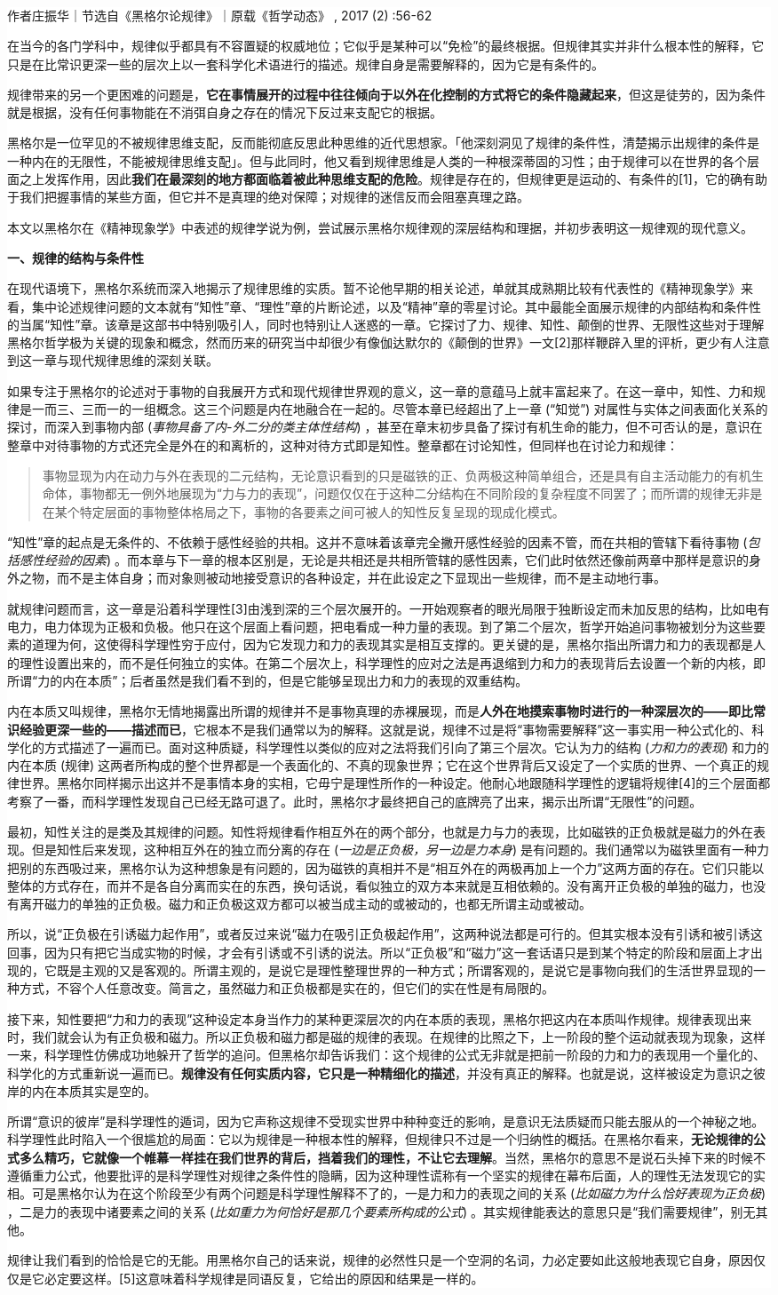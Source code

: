 作者庄振华｜节选自《黑格尔论规律》｜原载《哲学动态》 , 2017 (2) :56-62

在当今的各门学科中，规律似乎都具有不容置疑的权威地位；它似乎是某种可以“免检”的最终根据。但规律其实并非什么根本性的解释，它只是在比常识更深一些的层次上以一套科学化术语进行的描述。规律自身是需要解释的，因为它是有条件的。

规律带来的另一个更困难的问题是，**它在事情展开的过程中往往倾向于以外在化控制的方式将它的条件隐藏起来**，但这是徒劳的，因为条件就是根据，没有任何事物能在不消弭自身之存在的情况下反过来支配它的根据。

黑格尔是一位罕见的不被规律思维支配，反而能彻底反思此种思维的近代思想家。「他深刻洞见了规律的条件性，清楚揭示出规律的条件是一种内在的无限性，不能被规律思维支配」。但与此同时，他又看到规律思维是人类的一种根深蒂固的习性；由于规律可以在世界的各个层面之上发挥作用，因此**我们在最深刻的地方都面临着被此种思维支配的危险**。规律是存在的，但规律更是运动的、有条件的\[1\]，它的确有助于我们把握事情的某些方面，但它并不是真理的绝对保障；对规律的迷信反而会阻塞真理之路。

本文以黑格尔在《精神现象学》中表述的规律学说为例，尝试展示黑格尔规律观的深层结构和理据，并初步表明这一规律观的现代意义。

**一、规律的结构与条件性**

在现代语境下，黑格尔系统而深入地揭示了规律思维的实质。暂不论他早期的相关论述，单就其成熟期比较有代表性的《精神现象学》来看，集中论述规律问题的文本就有“知性”章、“理性”章的片断论述，以及“精神”章的零星讨论。其中最能全面展示规律的内部结构和条件性的当属“知性”章。该章是这部书中特别吸引人，同时也特别让人迷惑的一章。它探讨了力、规律、知性、颠倒的世界、无限性这些对于理解黑格尔哲学极为关键的现象和概念，然而历来的研究当中却很少有像伽达默尔的《颠倒的世界》一文\[2\]那样鞭辟入里的评析，更少有人注意到这一章与现代规律思维的深刻关联。

如果专注于黑格尔的论述对于事物的自我展开方式和现代规律世界观的意义，这一章的意蕴马上就丰富起来了。在这一章中，知性、力和规律是一而三、三而一的一组概念。这三个问题是内在地融合在一起的。尽管本章已经超出了上一章 (“知觉”) 对属性与实体之间表面化关系的探讨，而深入到事物内部 (_事物具备了内-外二分的类主体性结构_) ，甚至在章末初步具备了探讨有机生命的能力，但不可否认的是，意识在整章中对待事物的方式还完全是外在的和离析的，这种对待方式即是知性。整章都在讨论知性，但同样也在讨论力和规律：

> 事物显现为内在动力与外在表现的二元结构，无论意识看到的只是磁铁的正、负两极这种简单组合，还是具有自主活动能力的有机生命体，事物都无一例外地展现为“力与力的表现”，问题仅仅在于这种二分结构在不同阶段的复杂程度不同罢了；而所谓的规律无非是在某个特定层面的事物整体格局之下，事物的各要素之间可被人的知性反复呈现的现成化模式。

“知性”章的起点是无条件的、不依赖于感性经验的共相。这并不意味着该章完全撇开感性经验的因素不管，而在共相的管辖下看待事物 (_包括感性经验的因素_) 。而本章与下一章的根本区别是，无论是共相还是共相所管辖的感性因素，它们此时依然还像前两章中那样是意识的身外之物，而不是主体自身；而对象则被动地接受意识的各种设定，并在此设定之下显现出一些规律，而不是主动地行事。

就规律问题而言，这一章是沿着科学理性\[3\]由浅到深的三个层次展开的。一开始观察者的眼光局限于独断设定而未加反思的结构，比如电有电力，电力体现为正极和负极。他只在这个层面上看问题，把电看成一种力量的表现。到了第二个层次，哲学开始追问事物被划分为这些要素的道理为何，这使得科学理性穷于应付，因为它发现力和力的表现其实是相互支撑的。更关键的是，黑格尔指出所谓力和力的表现都是人的理性设置出来的，而不是任何独立的实体。在第二个层次上，科学理性的应对之法是再退缩到力和力的表现背后去设置一个新的内核，即所谓“力的内在本质”；后者虽然是我们看不到的，但是它能够呈现出力和力的表现的双重结构。

内在本质又叫规律，黑格尔无情地揭露出所谓的规律并不是事物真理的赤裸展现，而是**人外在地摸索事物时进行的一种深层次的——即比常识经验更深一些的——描述而已**，它根本不是我们通常以为的解释。这就是说，规律不过是将“事物需要解释”这一事实用一种公式化的、科学化的方式描述了一遍而已。面对这种质疑，科学理性以类似的应对之法将我们引向了第三个层次。它认为力的结构 (_力和力的表现_) 和力的内在本质 (规律) 这两者所构成的整个世界都是一个表面化的、不真的现象世界；它在这个世界背后又设定了一个实质的世界、一个真正的规律世界。黑格尔同样揭示出这并不是事情本身的实相，它毋宁是理性所作的一种设定。他耐心地跟随科学理性的逻辑将规律\[4\]的三个层面都考察了一番，而科学理性发现自己已经无路可退了。此时，黑格尔才最终把自己的底牌亮了出来，揭示出所谓“无限性”的问题。

最初，知性关注的是类及其规律的问题。知性将规律看作相互外在的两个部分，也就是力与力的表现，比如磁铁的正负极就是磁力的外在表现。但是知性后来发现，这种相互外在的独立而分离的存在 (_一边是正负极，另一边是力本身_) 是有问题的。我们通常以为磁铁里面有一种力把别的东西吸过来，黑格尔认为这种想象是有问题的，因为磁铁的真相并不是“相互外在的两极再加上一个力”这两方面的存在。它们只能以整体的方式存在，而并不是各自分离而实在的东西，换句话说，看似独立的双方本来就是互相依赖的。没有离开正负极的单独的磁力，也没有离开磁力的单独的正负极。磁力和正负极这双方都可以被当成主动的或被动的，也都无所谓主动或被动。

所以，说“正负极在引诱磁力起作用”，或者反过来说“磁力在吸引正负极起作用”，这两种说法都是可行的。但其实根本没有引诱和被引诱这回事，因为只有把它当成实物的时候，才会有引诱或不引诱的说法。所以“正负极”和“磁力”这一套话语只是到某个特定的阶段和层面上才出现的，它既是主观的又是客观的。所谓主观的，是说它是理性整理世界的一种方式；所谓客观的，是说它是事物向我们的生活世界显现的一种方式，不容个人任意改变。简言之，虽然磁力和正负极都是实在的，但它们的实在性是有局限的。

接下来，知性要把“力和力的表现”这种设定本身当作力的某种更深层次的内在本质的表现，黑格尔把这内在本质叫作规律。规律表现出来时，我们就会认为有正负极和磁力。所以正负极和磁力都是磁的规律的表现。在规律的比照之下，上一阶段的整个运动就表现为现象，这样一来，科学理性仿佛成功地躲开了哲学的追问。但黑格尔却告诉我们：这个规律的公式无非就是把前一阶段的力和力的表现用一个量化的、科学化的方式重新说一遍而已。**规律没有任何实质内容，它只是一种精细化的描述**，并没有真正的解释。也就是说，这样被设定为意识之彼岸的内在本质其实是空的。

所谓“意识的彼岸”是科学理性的遁词，因为它声称这规律不受现实世界中种种变迁的影响，是意识无法质疑而只能去服从的一个神秘之地。科学理性此时陷入一个很尴尬的局面：它以为规律是一种根本性的解释，但规律只不过是一个归纳性的概括。在黑格尔看来，**无论规律的公式多么精巧，它就像一个帷幕一样挂在我们世界的背后，挡着我们的理性，不让它去理解**。当然，黑格尔的意思不是说石头掉下来的时候不遵循重力公式，他要批评的是科学理性对规律之条件性的隐瞒，因为这种理性谎称有一个坚实的规律在幕布后面，人的理性无法发现它的实相。可是黑格尔认为在这个阶段至少有两个问题是科学理性解释不了的，一是力和力的表现之间的关系 (_比如磁力为什么恰好表现为正负极_) ，二是力的表现中诸要素之间的关系 (_比如重力为何恰好是那几个要素所构成的公式_) 。其实规律能表达的意思只是“我们需要规律”，别无其他。

规律让我们看到的恰恰是它的无能。用黑格尔自己的话来说，规律的必然性只是一个空洞的名词，力必定要如此这般地表现它自身，原因仅仅是它必定要这样。\[5\]这意味着科学规律是同语反复，它给出的原因和结果是一样的。
